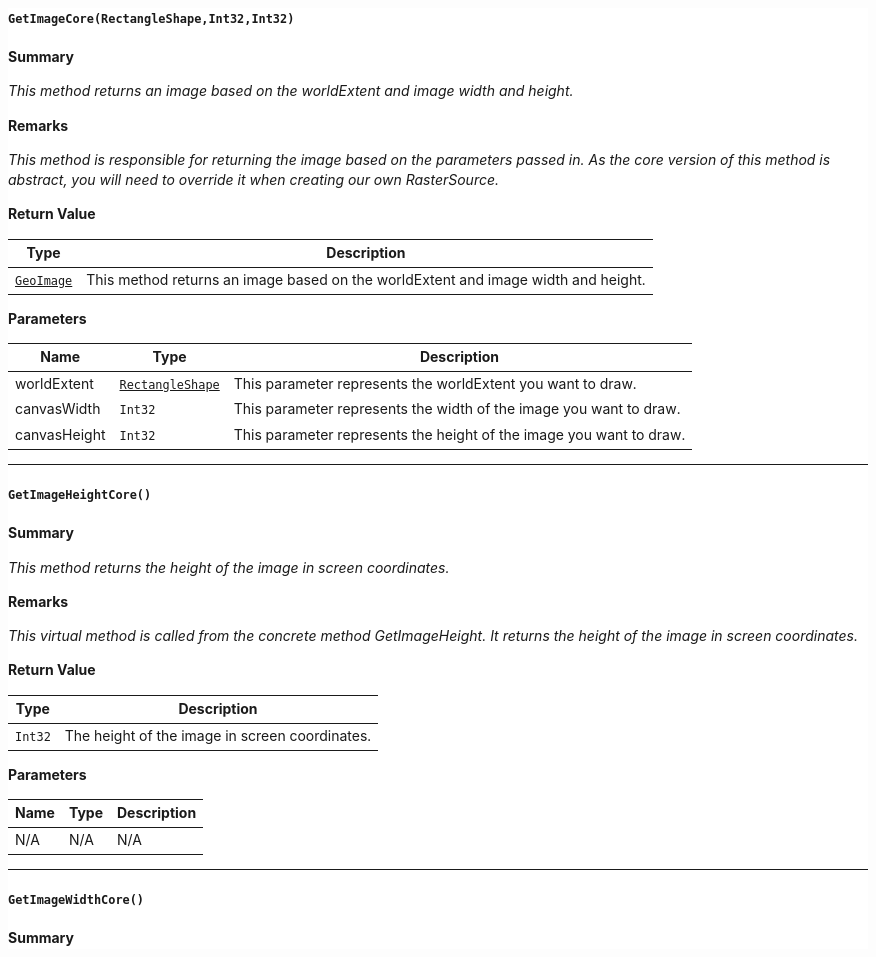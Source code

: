 #### `GetImageCore(RectangleShape,Int32,Int32)`

**Summary**

   *This method returns an image based on the worldExtent and image width and height.*

**Remarks**

   *This method is responsible for returning the image based on the parameters passed in. As the core version of this method is abstract, you will need to override it when creating our own RasterSource.*

**Return Value**

|Type|Description|
|---|---|
|[`GeoImage`](../ThinkGeo.Core/ThinkGeo.Core.GeoImage.md)|This method returns an image based on the worldExtent and image width and height.|

**Parameters**

|Name|Type|Description|
|---|---|---|
|worldExtent|[`RectangleShape`](../ThinkGeo.Core/ThinkGeo.Core.RectangleShape.md)|This parameter represents the worldExtent you want to draw.|
|canvasWidth|`Int32`|This parameter represents the width of the image you want to draw.|
|canvasHeight|`Int32`|This parameter represents the height of the image you want to draw.|

---
#### `GetImageHeightCore()`

**Summary**

   *This method returns the height of the image in screen coordinates.*

**Remarks**

   *This virtual method is called from the concrete method GetImageHeight. It returns the height of the image in screen coordinates.*

**Return Value**

|Type|Description|
|---|---|
|`Int32`|The height of the image in screen coordinates.|

**Parameters**

|Name|Type|Description|
|---|---|---|
|N/A|N/A|N/A|

---
#### `GetImageWidthCore()`

**Summary**
